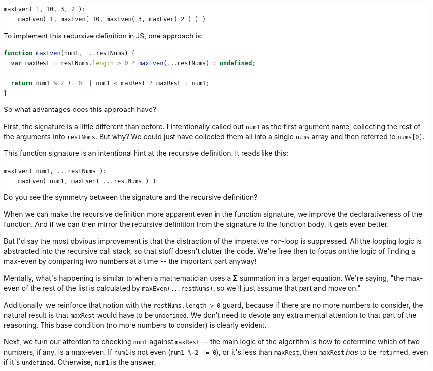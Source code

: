 ```txt
maxEven( 1, 10, 3, 2 ):
    maxEven( 1, maxEven( 10, maxEven( 3, maxEven( 2 ) ) )
```

To implement this recursive definition in JS, one approach is:

```js
function maxEven(num1, ...restNums) {
  var maxRest = restNums.length > 0 ? maxEven(...restNums) : undefined;

  return num1 % 2 != 0 || num1 < maxRest ? maxRest : num1;
}
```

So what advantages does this approach have?

First, the signature is a little different than before. I intentionally called
out `num1` as the first argument name, collecting the rest of the arguments into
`restNums`. But why? We could just have collected them all into a single `nums`
array and then referred to `nums[0]`.

This function signature is an intentional hint at the recursive definition. It
reads like this:

```txt
maxEven( num1, ...restNums ):
    maxEven( num1, maxEven( ...restNums ) )
```

Do you see the symmetry between the signature and the recursive definition?

When we can make the recursive definition more apparent even in the function
signature, we improve the declarativeness of the function. And if we can then
mirror the recursive definition from the signature to the function body, it gets
even better.

But I'd say the most obvious improvement is that the distraction of the
imperative `for`-loop is suppressed. All the looping logic is abstracted into
the recursive call stack, so that stuff doesn't clutter the code. We're free
then to focus on the logic of finding a max-even by comparing two numbers at a
time -- the important part anyway!

Mentally, what's happening is similar to when a mathematician uses a **Σ**
summation in a larger equation. We're saying, "the max-even of the rest of the
list is calculated by `maxEven(...restNums)`, so we'll just assume that part and
move on."

Additionally, we reinforce that notion with the `restNums.length > 0` guard,
because if there are no more numbers to consider, the natural result is that
`maxRest` would have to be `undefined`. We don't need to devote any extra mental
attention to that part of the reasoning. This base condition (no more numbers to
consider) is clearly evident.

Next, we turn our attention to checking `num1` against `maxRest` -- the main
logic of the algorithm is how to determine which of two numbers, if any, is a
max-even. If `num1` is not even (`num1 % 2 != 0`), or it's less than `maxRest`,
then `maxRest` _has_ to be `return`ed, even if it's `undefined`. Otherwise,
`num1` is the answer.
